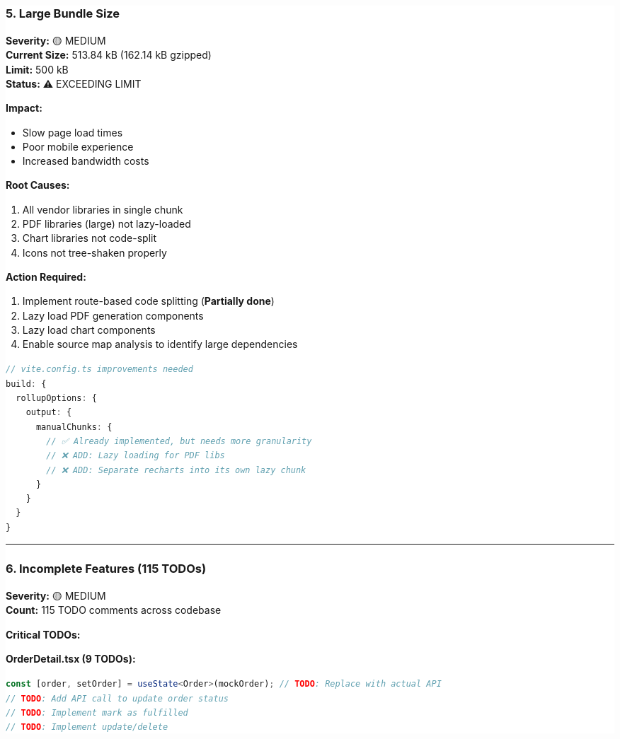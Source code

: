 
### 5. **Large Bundle Size**

**Severity:** 🟡 MEDIUM  
**Current Size:** 513.84 kB (162.14 kB gzipped)  
**Limit:** 500 kB  
**Status:** ⚠️ EXCEEDING LIMIT

**Impact:**
- Slow page load times
- Poor mobile experience
- Increased bandwidth costs

**Root Causes:**
1. All vendor libraries in single chunk
2. PDF libraries (large) not lazy-loaded
3. Chart libraries not code-split
4. Icons not tree-shaken properly

**Action Required:**
1. Implement route-based code splitting (**Partially done**)
2. Lazy load PDF generation components
3. Lazy load chart components
4. Enable source map analysis to identify large dependencies

```typescript
// vite.config.ts improvements needed
build: {
  rollupOptions: {
    output: {
      manualChunks: {
        // ✅ Already implemented, but needs more granularity
        // ❌ ADD: Lazy loading for PDF libs
        // ❌ ADD: Separate recharts into its own lazy chunk
      }
    }
  }
}
```

---

### 6. **Incomplete Features (115 TODOs)**

**Severity:** 🟡 MEDIUM  
**Count:** 115 TODO comments across codebase

**Critical TODOs:**

**OrderDetail.tsx (9 TODOs):**
```typescript
const [order, setOrder] = useState<Order>(mockOrder); // TODO: Replace with actual API
// TODO: Add API call to update order status
// TODO: Implement mark as fulfilled
// TODO: Implement update/delete
```
